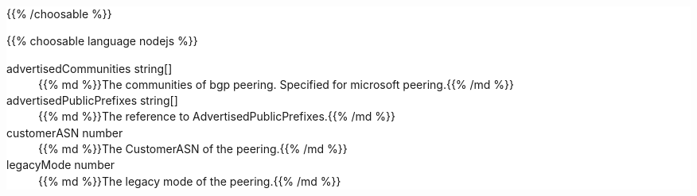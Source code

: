 {{% /choosable %}}

{{% choosable language nodejs %}}
<dl class="resources-properties"><dt class="property-optional"
            title="Optional">
        <span id="advertisedcommunities_nodejs">
<a href="#advertisedcommunities_nodejs" style="color: inherit; text-decoration: inherit;">advertised<wbr>Communities</a>
</span>
        <span class="property-indicator"></span>
        <span class="property-type">string[]</span>
    </dt>
    <dd>{{% md %}}The communities of bgp peering. Specified for microsoft peering.{{% /md %}}</dd><dt class="property-optional"
            title="Optional">
        <span id="advertisedpublicprefixes_nodejs">
<a href="#advertisedpublicprefixes_nodejs" style="color: inherit; text-decoration: inherit;">advertised<wbr>Public<wbr>Prefixes</a>
</span>
        <span class="property-indicator"></span>
        <span class="property-type">string[]</span>
    </dt>
    <dd>{{% md %}}The reference to AdvertisedPublicPrefixes.{{% /md %}}</dd><dt class="property-optional"
            title="Optional">
        <span id="customerasn_nodejs">
<a href="#customerasn_nodejs" style="color: inherit; text-decoration: inherit;">customer<wbr>ASN</a>
</span>
        <span class="property-indicator"></span>
        <span class="property-type">number</span>
    </dt>
    <dd>{{% md %}}The CustomerASN of the peering.{{% /md %}}</dd><dt class="property-optional"
            title="Optional">
        <span id="legacymode_nodejs">
<a href="#legacymode_nodejs" style="color: inherit; text-decoration: inherit;">legacy<wbr>Mode</a>
</span>
        <span class="property-indicator"></span>
        <span class="property-type">number</span>
    </dt>
    <dd>{{% md %}}The legacy mode of the peering.{{% /md %}}</dd><dt class="property-optional"
            title="Optional">
        <span id="routingregistryname_nodejs">

